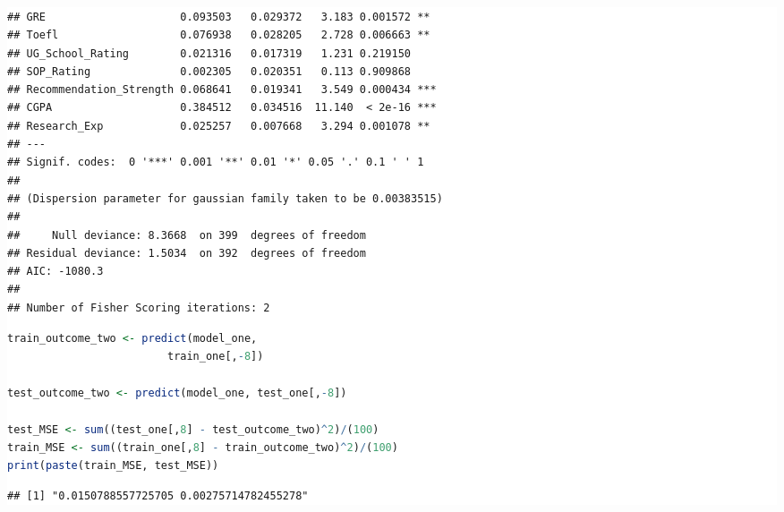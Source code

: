     ## GRE                     0.093503   0.029372   3.183 0.001572 ** 
    ## Toefl                   0.076938   0.028205   2.728 0.006663 ** 
    ## UG_School_Rating        0.021316   0.017319   1.231 0.219150    
    ## SOP_Rating              0.002305   0.020351   0.113 0.909868    
    ## Recommendation_Strength 0.068641   0.019341   3.549 0.000434 ***
    ## CGPA                    0.384512   0.034516  11.140  < 2e-16 ***
    ## Research_Exp            0.025257   0.007668   3.294 0.001078 ** 
    ## ---
    ## Signif. codes:  0 '***' 0.001 '**' 0.01 '*' 0.05 '.' 0.1 ' ' 1
    ## 
    ## (Dispersion parameter for gaussian family taken to be 0.00383515)
    ## 
    ##     Null deviance: 8.3668  on 399  degrees of freedom
    ## Residual deviance: 1.5034  on 392  degrees of freedom
    ## AIC: -1080.3
    ## 
    ## Number of Fisher Scoring iterations: 2

``` r
train_outcome_two <- predict(model_one,
                         train_one[,-8])

test_outcome_two <- predict(model_one, test_one[,-8])

test_MSE <- sum((test_one[,8] - test_outcome_two)^2)/(100)
train_MSE <- sum((train_one[,8] - train_outcome_two)^2)/(100)
print(paste(train_MSE, test_MSE))
```

    ## [1] "0.0150788557725705 0.00275714782455278"
